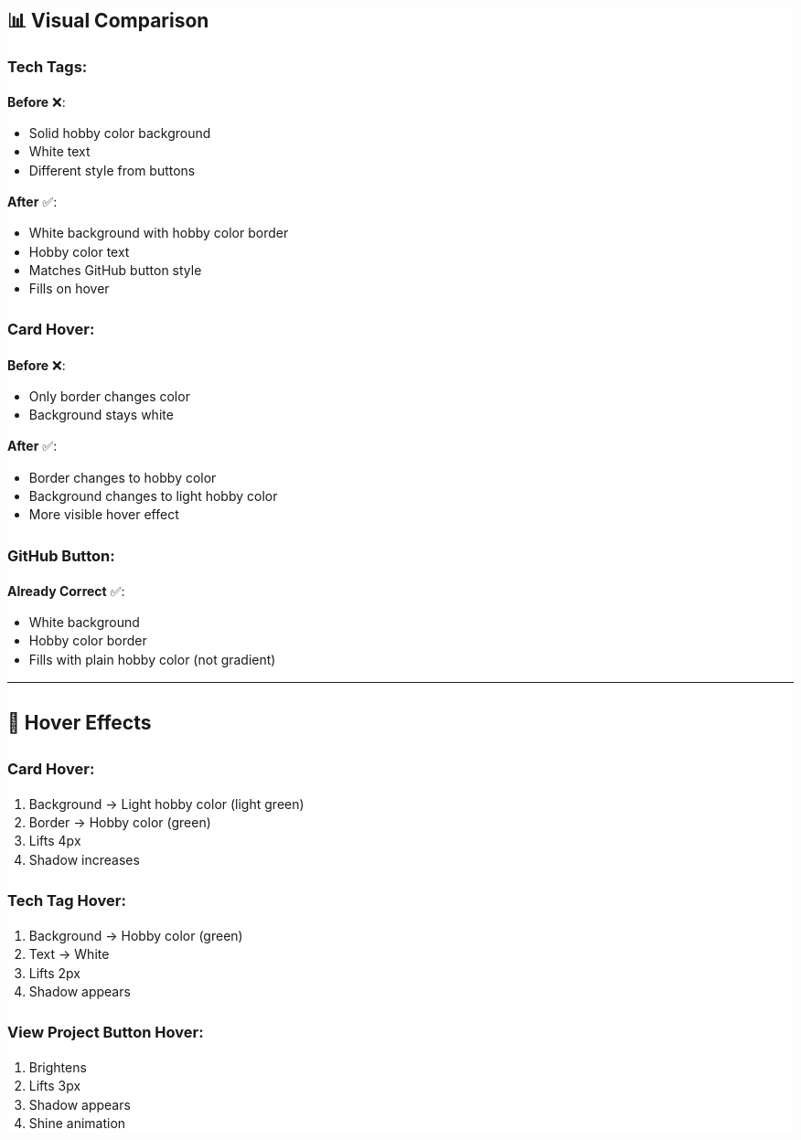 
## 📊 **Visual Comparison**

### **Tech Tags**:

**Before** ❌:
- Solid hobby color background
- White text
- Different style from buttons

**After** ✅:
- White background with hobby color border
- Hobby color text
- Matches GitHub button style
- Fills on hover

### **Card Hover**:

**Before** ❌:
- Only border changes color
- Background stays white

**After** ✅:
- Border changes to hobby color
- Background changes to light hobby color
- More visible hover effect

### **GitHub Button**:

**Already Correct** ✅:
- White background
- Hobby color border
- Fills with plain hobby color (not gradient)

---

## 🎯 **Hover Effects**

### **Card Hover**:
1. Background → Light hobby color (light green)
2. Border → Hobby color (green)
3. Lifts 4px
4. Shadow increases

### **Tech Tag Hover**:
1. Background → Hobby color (green)
2. Text → White
3. Lifts 2px
4. Shadow appears

### **View Project Button Hover**:
1. Brightens
2. Lifts 3px
3. Shadow appears
4. Shine animation
